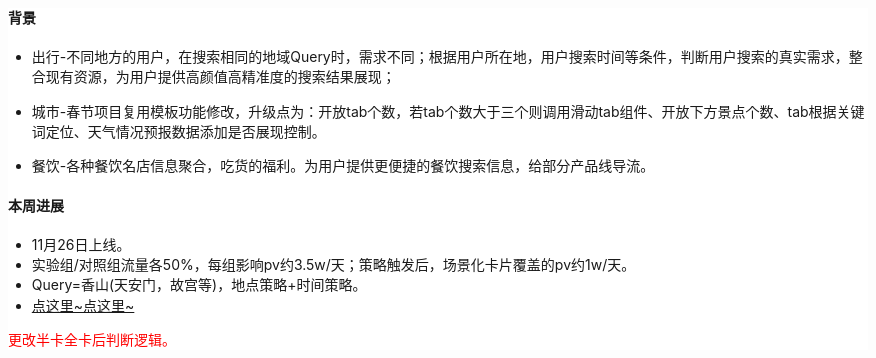 #### 背景

* 出行-不同地方的用户，在搜索相同的地域Query时，需求不同；根据用户所在地，用户搜索时间等条件，判断用户搜索的真实需求，整合现有资源，为用户提供高颜值高精准度的搜索结果展现；

* 城市-春节项目复用模板功能修改，升级点为：开放tab个数，若tab个数大于三个则调用滑动tab组件、开放下方景点个数、tab根据关键词定位、天气情况预报数据添加是否展现控制。

* 餐饮-各种餐饮名店信息聚合，吃货的福利。为用户提供更便捷的餐饮搜索信息，给部分产品线导流。

#### 本周进展

- 11月26日上线。
- 实验组/对照组流量各50%，每组影响pv约3.5w/天；策略触发后，场景化卡片覆盖的pv约1w/天。
- Query=香山(天安门，故宫等)，地点策略+时间策略。
- [点这里~点这里~](https://www.baidu.com/from=844b/s?word=%E9%A6%99%E5%B1%B1&ts=0015366&t_kt=0&rsv_iqid=5504612005285293655&rsv_t=f77fpuYM6PishRuwv6A9PSlfWEsQ%252FkBKd%252FtsgBcmqwBGyhR9vBwtIJNd3A&sa=ib&ms=1&rsv_sug4=3888&ss=101&inputT=2065&sid=102251)

<span style="color:red">更改半卡全卡后判断逻辑。</span>
